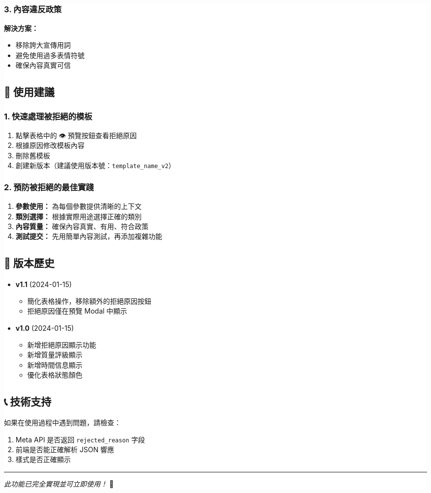 ### 3. 內容違反政策

**解決方案：**
- 移除誇大宣傳用詞
- 避免使用過多表情符號
- 確保內容真實可信

## 🚀 使用建議

### 1. 快速處理被拒絕的模板

1. 點擊表格中的 👁️ 預覽按鈕查看拒絕原因
2. 根據原因修改模板內容
3. 刪除舊模板
4. 創建新版本（建議使用版本號：`template_name_v2`）

### 2. 預防被拒絕的最佳實踐

1. **參數使用：** 為每個參數提供清晰的上下文
2. **類別選擇：** 根據實際用途選擇正確的類別
3. **內容質量：** 確保內容真實、有用、符合政策
4. **測試提交：** 先用簡單內容測試，再添加複雜功能

## 🔄 版本歷史

- **v1.1** (2024-01-15)
  - 簡化表格操作，移除額外的拒絕原因按鈕
  - 拒絕原因僅在預覽 Modal 中顯示

- **v1.0** (2024-01-15)
  - 新增拒絕原因顯示功能
  - 新增質量評級顯示
  - 新增時間信息顯示
  - 優化表格狀態顏色

## 📞 技術支持

如果在使用過程中遇到問題，請檢查：

1. Meta API 是否返回 `rejected_reason` 字段
2. 前端是否能正確解析 JSON 響應
3. 樣式是否正確顯示

---

*此功能已完全實現並可立即使用！* 🎉
